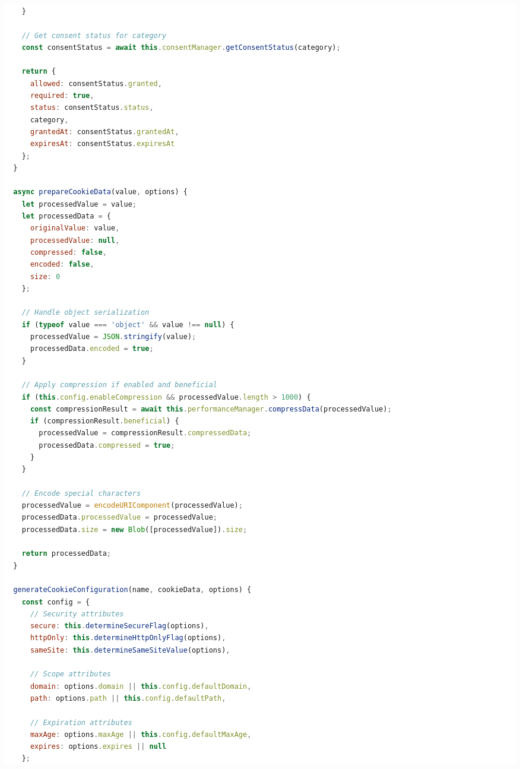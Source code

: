 ```javascript
    }

    // Get consent status for category
    const consentStatus = await this.consentManager.getConsentStatus(category);
    
    return {
      allowed: consentStatus.granted,
      required: true,
      status: consentStatus.status,
      category,
      grantedAt: consentStatus.grantedAt,
      expiresAt: consentStatus.expiresAt
    };
  }

  async prepareCookieData(value, options) {
    let processedValue = value;
    let processedData = {
      originalValue: value,
      processedValue: null,
      compressed: false,
      encoded: false,
      size: 0
    };

    // Handle object serialization
    if (typeof value === 'object' && value !== null) {
      processedValue = JSON.stringify(value);
      processedData.encoded = true;
    }

    // Apply compression if enabled and beneficial
    if (this.config.enableCompression && processedValue.length > 1000) {
      const compressionResult = await this.performanceManager.compressData(processedValue);
      if (compressionResult.beneficial) {
        processedValue = compressionResult.compressedData;
        processedData.compressed = true;
      }
    }

    // Encode special characters
    processedValue = encodeURIComponent(processedValue);
    processedData.processedValue = processedValue;
    processedData.size = new Blob([processedValue]).size;

    return processedData;
  }

  generateCookieConfiguration(name, cookieData, options) {
    const config = {
      // Security attributes
      secure: this.determineSecureFlag(options),
      httpOnly: this.determineHttpOnlyFlag(options),
      sameSite: this.determineSameSiteValue(options),
      
      // Scope attributes
      domain: options.domain || this.config.defaultDomain,
      path: options.path || this.config.defaultPath,
      
      // Expiration attributes
      maxAge: options.maxAge || this.config.defaultMaxAge,
      expires: options.expires || null
    };
```